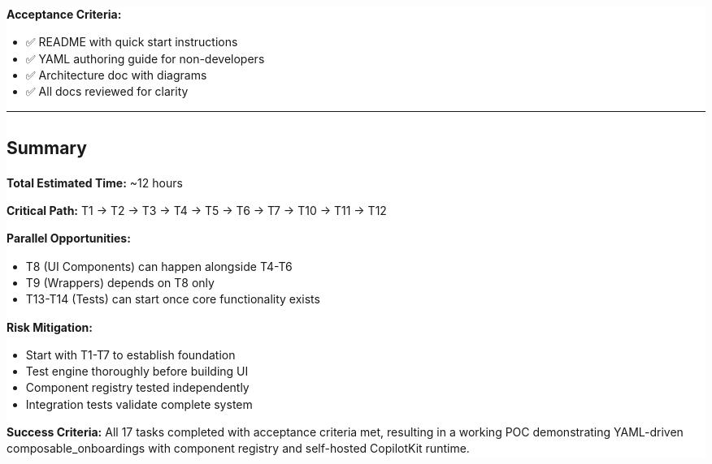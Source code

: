 **Acceptance Criteria:**
- ✅ README with quick start instructions
- ✅ YAML authoring guide for non-developers
- ✅ Architecture doc with diagrams
- ✅ All docs reviewed for clarity

---

## Summary

**Total Estimated Time:** ~12 hours

**Critical Path:**
T1 → T2 → T3 → T4 → T5 → T6 → T7 → T10 → T11 → T12

**Parallel Opportunities:**
- T8 (UI Components) can happen alongside T4-T6
- T9 (Wrappers) depends on T8 only
- T13-T14 (Tests) can start once core functionality exists

**Risk Mitigation:**
- Start with T1-T7 to establish foundation
- Test engine thoroughly before building UI
- Component registry tested independently
- Integration tests validate complete system

**Success Criteria:**
All 17 tasks completed with acceptance criteria met, resulting in a working POC demonstrating YAML-driven composable_onboardings with component registry and self-hosted CopilotKit runtime.
